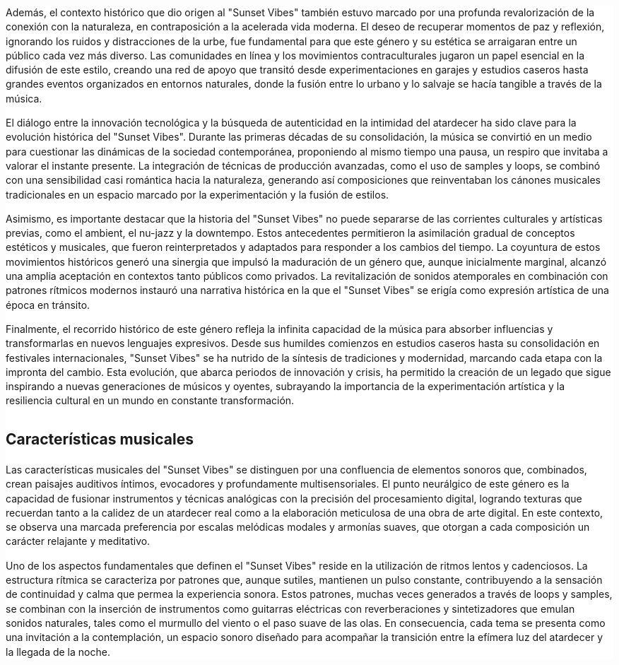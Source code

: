 Además, el contexto histórico que dio origen al "Sunset Vibes" también estuvo marcado por una profunda revalorización de la conexión con la naturaleza, en contraposición a la acelerada vida moderna. El deseo de recuperar momentos de paz y reflexión, ignorando los ruidos y distracciones de la urbe, fue fundamental para que este género y su estética se arraigaran entre un público cada vez más diverso. Las comunidades en línea y los movimientos contraculturales jugaron un papel esencial en la difusión de este estilo, creando una red de apoyo que transitó desde experimentaciones en garajes y estudios caseros hasta grandes eventos organizados en entornos naturales, donde la fusión entre lo urbano y lo salvaje se hacía tangible a través de la música.

El diálogo entre la innovación tecnológica y la búsqueda de autenticidad en la intimidad del atardecer ha sido clave para la evolución histórica del "Sunset Vibes". Durante las primeras décadas de su consolidación, la música se convirtió en un medio para cuestionar las dinámicas de la sociedad contemporánea, proponiendo al mismo tiempo una pausa, un respiro que invitaba a valorar el instante presente. La integración de técnicas de producción avanzadas, como el uso de samples y loops, se combinó con una sensibilidad casi romántica hacia la naturaleza, generando así composiciones que reinventaban los cánones musicales tradicionales en un espacio marcado por la experimentación y la fusión de estilos.

Asimismo, es importante destacar que la historia del "Sunset Vibes" no puede separarse de las corrientes culturales y artísticas previas, como el ambient, el nu-jazz y la downtempo. Estos antecedentes permitieron la asimilación gradual de conceptos estéticos y musicales, que fueron reinterpretados y adaptados para responder a los cambios del tiempo. La coyuntura de estos movimientos históricos generó una sinergia que impulsó la maduración de un género que, aunque inicialmente marginal, alcanzó una amplia aceptación en contextos tanto públicos como privados. La revitalización de sonidos atemporales en combinación con patrones rítmicos modernos instauró una narrativa histórica en la que el "Sunset Vibes" se erigía como expresión artística de una época en tránsito.

Finalmente, el recorrido histórico de este género refleja la infinita capacidad de la música para absorber influencias y transformarlas en nuevos lenguajes expresivos. Desde sus humildes comienzos en estudios caseros hasta su consolidación en festivales internacionales, "Sunset Vibes" se ha nutrido de la síntesis de tradiciones y modernidad, marcando cada etapa con la impronta del cambio. Esta evolución, que abarca periodos de innovación y crisis, ha permitido la creación de un legado que sigue inspirando a nuevas generaciones de músicos y oyentes, subrayando la importancia de la experimentación artística y la resiliencia cultural en un mundo en constante transformación.


## Características musicales

Las características musicales del "Sunset Vibes" se distinguen por una confluencia de elementos sonoros que, combinados, crean paisajes auditivos íntimos, evocadores y profundamente multisensoriales. El punto neurálgico de este género es la capacidad de fusionar instrumentos y técnicas analógicas con la precisión del procesamiento digital, logrando texturas que recuerdan tanto a la calidez de un atardecer real como a la elaboración meticulosa de una obra de arte digital. En este contexto, se observa una marcada preferencia por escalas melódicas modales y armonías suaves, que otorgan a cada composición un carácter relajante y meditativo.

Uno de los aspectos fundamentales que definen el "Sunset Vibes" reside en la utilización de ritmos lentos y cadenciosos. La estructura rítmica se caracteriza por patrones que, aunque sutiles, mantienen un pulso constante, contribuyendo a la sensación de continuidad y calma que permea la experiencia sonora. Estos patrones, muchas veces generados a través de loops y samples, se combinan con la inserción de instrumentos como guitarras eléctricas con reverberaciones y sintetizadores que emulan sonidos naturales, tales como el murmullo del viento o el paso suave de las olas. En consecuencia, cada tema se presenta como una invitación a la contemplación, un espacio sonoro diseñado para acompañar la transición entre la efímera luz del atardecer y la llegada de la noche.
